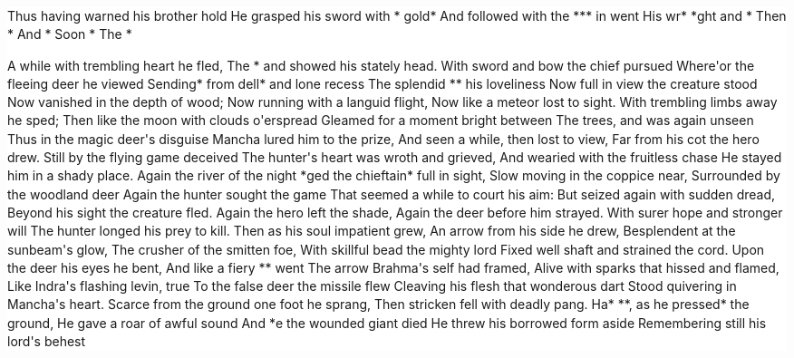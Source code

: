 Thus having warned his brother hold
He grasped his sword with \* gold\*
And followed with the \*\*\* in went
His wr\* \*ght and \*
Then \*
And \*
Soon \*
The \*

A while with trembling heart he fled,
The \* and showed his stately head.
With sword and bow the chief pursued
Where'or the fleeing deer he viewed
Sending\* from dell\* and lone recess
The splendid \*\* his loveliness
Now full in view the creature stood
Now vanished in the depth of wood;
Now running with a languid flight,
Now like a meteor lost to sight.
With trembling limbs away he sped;
Then like the moon with clouds o'erspread
Gleamed for a moment bright between
The trees, and was again unseen
Thus in the magic deer's disguise
Mancha lured him to the prize,
And seen a while, then lost to view,
Far from his cot the hero drew.
Still by the flying game deceived
The hunter's heart was wroth and grieved,
And wearied with the fruitless chase
He stayed him in a shady place.
Again the river of the night
\*ged the chieftain\* full in sight,
Slow moving in the coppice near,
Surrounded by the woodland deer
Again the hunter sought the game
That seemed a while to court his aim:
But seized again with sudden dread,
Beyond his sight the creature fled.
Again the hero left the shade,
Again the deer before him strayed.
With surer hope and stronger will
The hunter longed his prey to kill.
Then as his soul impatient grew,
An arrow from his side he drew,
Besplendent at the sunbeam's glow,
The crusher of the smitten foe,
With skillful bead the mighty lord
Fixed well shaft and strained the cord.
Upon the deer his eyes he bent,
And like a fiery \*\* went
The arrow Brahma's self had framed,
Alive with sparks that hissed and flamed,
Like Indra's flashing levin, true
To the false deer the missile flew
Cleaving his flesh that wonderous dart
Stood quivering in Mancha's heart.
Scarce from the ground one foot he sprang,
Then stricken fell with deadly pang.
Ha\* \*\*, as he pressed\* the ground,
He gave a roar of awful sound
And \*e the wounded giant died
He threw his borrowed form aside
Remembering still his lord's behest
